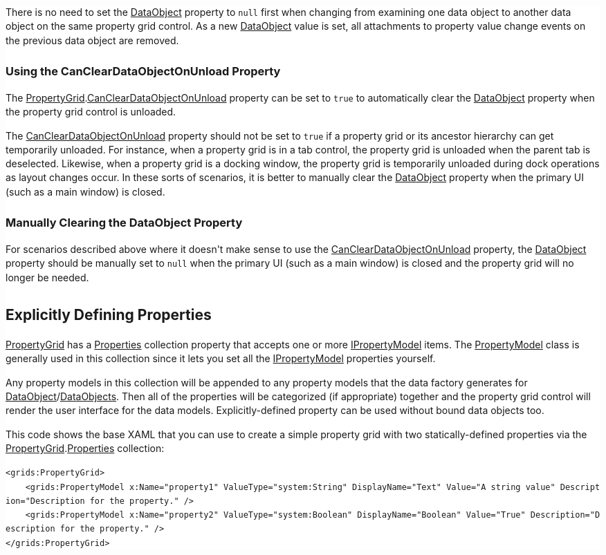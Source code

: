 There is no need to set the [DataObject](xref:@ActiproUIRoot.Controls.Grids.PropertyGrid.DataObject) property to `null` first when changing from examining one data object to another data object on the same property grid control.  As a new [DataObject](xref:@ActiproUIRoot.Controls.Grids.PropertyGrid.DataObject) value is set, all attachments to property value change events on the previous data object are removed.

### Using the CanClearDataObjectOnUnload Property

The [PropertyGrid](xref:@ActiproUIRoot.Controls.Grids.PropertyGrid).[CanClearDataObjectOnUnload](xref:@ActiproUIRoot.Controls.Grids.PropertyGrid.CanClearDataObjectOnUnload) property can be set to `true` to automatically clear the [DataObject](xref:@ActiproUIRoot.Controls.Grids.PropertyGrid.DataObject) property when the property grid control is unloaded.

The [CanClearDataObjectOnUnload](xref:@ActiproUIRoot.Controls.Grids.PropertyGrid.CanClearDataObjectOnUnload) property should not be set to `true` if a property grid or its ancestor hierarchy can get temporarily unloaded.  For instance, when a property grid is in a tab control, the property grid is unloaded when the parent tab is deselected.  Likewise, when a property grid is a docking window, the property grid is temporarily unloaded during dock operations as layout changes occur.  In these sorts of scenarios, it is better to manually clear the [DataObject](xref:@ActiproUIRoot.Controls.Grids.PropertyGrid.DataObject) property when the primary UI (such as a main window) is closed.

### Manually Clearing the DataObject Property

For scenarios described above where it doesn't make sense to use the [CanClearDataObjectOnUnload](xref:@ActiproUIRoot.Controls.Grids.PropertyGrid.CanClearDataObjectOnUnload) property, the [DataObject](xref:@ActiproUIRoot.Controls.Grids.PropertyGrid.DataObject) property should be manually set to `null` when the primary UI (such as a main window) is closed and the property grid will no longer be needed.

## Explicitly Defining Properties

[PropertyGrid](xref:@ActiproUIRoot.Controls.Grids.PropertyGrid) has a [Properties](xref:@ActiproUIRoot.Controls.Grids.PropertyGrid.Properties) collection property that accepts one or more [IPropertyModel](xref:@ActiproUIRoot.Controls.Grids.PropertyData.IPropertyModel) items.  The [PropertyModel](xref:@ActiproUIRoot.Controls.Grids.PropertyData.PropertyModel) class is generally used in this collection since it lets you set all the [IPropertyModel](xref:@ActiproUIRoot.Controls.Grids.PropertyData.IPropertyModel) properties yourself.

Any property models in this collection will be appended to any property models that the data factory generates for [DataObject](xref:@ActiproUIRoot.Controls.Grids.PropertyGrid.DataObject)/[DataObjects](xref:@ActiproUIRoot.Controls.Grids.PropertyGrid.DataObjects).  Then all of the properties will be categorized (if appropriate) together and the property grid control will render the user interface for the data models.  Explicitly-defined property can be used without bound data objects too.

This code shows the base XAML that you can use to create a simple property grid with two statically-defined properties via the [PropertyGrid](xref:@ActiproUIRoot.Controls.Grids.PropertyGrid).[Properties](xref:@ActiproUIRoot.Controls.Grids.PropertyGrid.Properties) collection:

```xaml
<grids:PropertyGrid>
	<grids:PropertyModel x:Name="property1" ValueType="system:String" DisplayName="Text" Value="A string value" Description="Description for the property." />
	<grids:PropertyModel x:Name="property2" ValueType="system:Boolean" DisplayName="Boolean" Value="True" Description="Description for the property." />
</grids:PropertyGrid>
```
